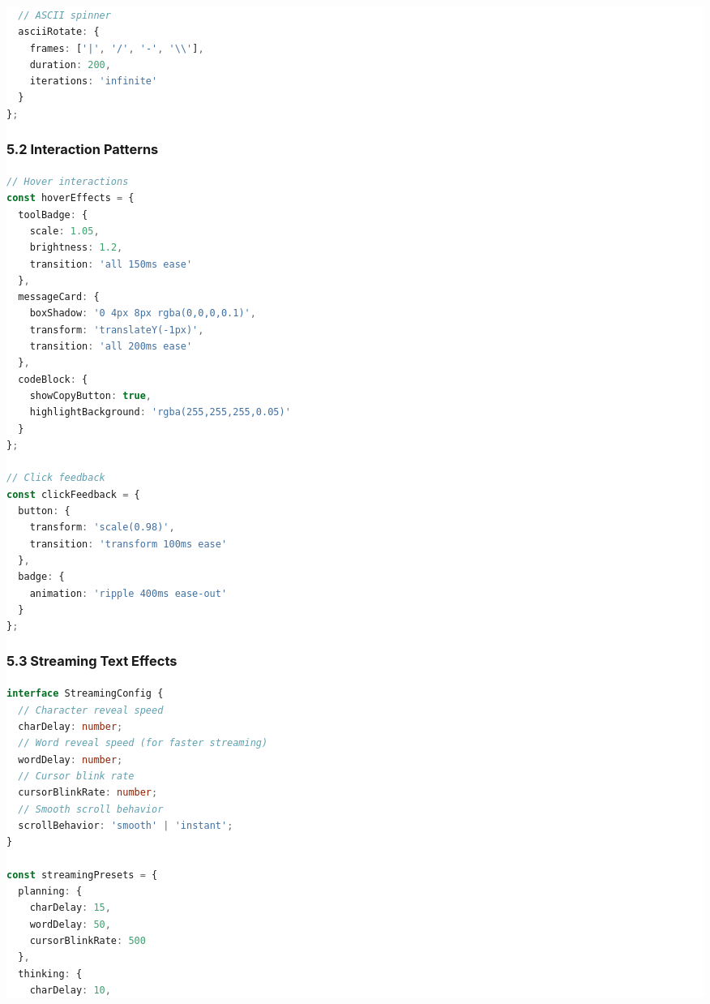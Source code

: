 ```typescript
  // ASCII spinner
  asciiRotate: {
    frames: ['|', '/', '-', '\\'],
    duration: 200,
    iterations: 'infinite'
  }
};
```

### 5.2 Interaction Patterns

```typescript
// Hover interactions
const hoverEffects = {
  toolBadge: {
    scale: 1.05,
    brightness: 1.2,
    transition: 'all 150ms ease'
  },
  messageCard: {
    boxShadow: '0 4px 8px rgba(0,0,0,0.1)',
    transform: 'translateY(-1px)',
    transition: 'all 200ms ease'
  },
  codeBlock: {
    showCopyButton: true,
    highlightBackground: 'rgba(255,255,255,0.05)'
  }
};

// Click feedback
const clickFeedback = {
  button: {
    transform: 'scale(0.98)',
    transition: 'transform 100ms ease'
  },
  badge: {
    animation: 'ripple 400ms ease-out'
  }
};
```

### 5.3 Streaming Text Effects

```typescript
interface StreamingConfig {
  // Character reveal speed
  charDelay: number;
  // Word reveal speed (for faster streaming)
  wordDelay: number;
  // Cursor blink rate
  cursorBlinkRate: number;
  // Smooth scroll behavior
  scrollBehavior: 'smooth' | 'instant';
}

const streamingPresets = {
  planning: {
    charDelay: 15,
    wordDelay: 50,
    cursorBlinkRate: 500
  },
  thinking: {
    charDelay: 10,
```